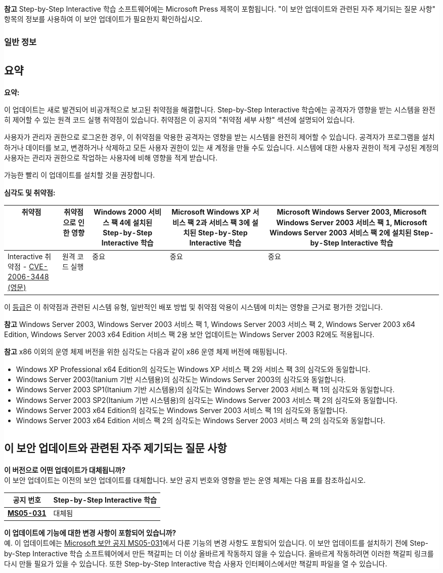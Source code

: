 **참고** Step-by-Step Interactive 학습 소프트웨어에는 Microsoft Press 제목이 포함됩니다. "이 보안 업데이트와 관련된 자주 제기되는 질문 사항" 항목의 정보를 사용하여 이 보안 업데이트가 필요한지 확인하십시오.

### 일반 정보

요약
----

**요약:**

이 업데이트는 새로 발견되어 비공개적으로 보고된 취약점을 해결합니다. Step-by-Step Interactive 학습에는 공격자가 영향을 받는 시스템을 완전히 제어할 수 있는 원격 코드 실행 취약점이 있습니다. 취약점은 이 공지의 "취약점 세부 사항" 섹션에 설명되어 있습니다.

사용자가 관리자 권한으로 로그온한 경우, 이 취약점을 악용한 공격자는 영향을 받는 시스템을 완전히 제어할 수 있습니다. 공격자가 프로그램을 설치하거나 데이터를 보고, 변경하거나 삭제하고 모든 사용자 권한이 있는 새 계정을 만들 수도 있습니다. 시스템에 대한 사용자 권한이 적게 구성된 계정의 사용자는 관리자 권한으로 작업하는 사용자에 비해 영향을 적게 받습니다.

가능한 빨리 이 업데이트를 설치할 것을 권장합니다.

**심각도 및 취약점:**

| 취약점                                                                                                       | 취약점으로 인한 영향 | Windows 2000 서비스 팩 4에 설치된 Step-by-Step Interactive 학습 | Microsoft Windows XP 서비스 팩 2과 서비스 팩 3에 설치된 Step-by-Step Interactive 학습 | Microsoft Windows Server 2003, Microsoft Windows Server 2003 서비스 팩 1, Microsoft Windows Server 2003 서비스 팩 2에 설치된 Step-by-Step Interactive 학습 |
|--------------------------------------------------------------------------------------------------------------|----------------------|-----------------------------------------------------------------|---------------------------------------------------------------------------------------|------------------------------------------------------------------------------------------------------------------------------------------------------------|
| Interactive 취약점 - [CVE-2006-3448 (영문)](https://www.cve.mitre.org/cgi-bin/cvename.cgi?name=cve-2006-3448) | 원격 코드 실행       | 중요                                                            | 중요                                                                                  | 중요                                                                                                                                                       |

이 [등급](https://technet.microsoft.com/security/bulletin/rating)은 이 취약점과 관련된 시스템 유형, 일반적인 배포 방법 및 취약점 악용이 시스템에 미치는 영향을 근거로 평가한 것입니다.

**참고** Windows Server 2003, Windows Server 2003 서비스 팩 1, Windows Server 2003 서비스 팩 2, Windows Server 2003 x64 Edition, Windows Server 2003 x64 Edition 서비스 팩 2용 보안 업데이트는 Windows Server 2003 R2에도 적용됩니다.

**참고** x86 이외의 운영 체제 버전을 위한 심각도는 다음과 같이 x86 운영 체제 버전에 매핑됩니다.

-   Windows XP Professional x64 Edition의 심각도는 Windows XP 서비스 팩 2와 서비스 팩 3의 심각도와 동일합니다.
-   Windows Server 2003(Itanium 기반 시스템용)의 심각도는 Windows Server 2003의 심각도와 동일합니다.
-   Windows Server 2003 SP1(Itanium 기반 시스템용)의 심각도는 Windows Server 2003 서비스 팩 1의 심각도와 동일합니다.
-   Windows Server 2003 SP2(Itanium 기반 시스템용)의 심각도는 Windows Server 2003 서비스 팩 2의 심각도와 동일합니다.
-   Windows Server 2003 x64 Edition의 심각도는 Windows Server 2003 서비스 팩 1의 심각도와 동일합니다.
-   Windows Server 2003 x64 Edition 서비스 팩 2의 심각도는 Windows Server 2003 서비스 팩 2의 심각도와 동일합니다.

이 보안 업데이트와 관련된 자주 제기되는 질문 사항
-------------------------------------------------

**이 버전으로 어떤 업데이트가 대체됩니까?**  
이 보안 업데이트는 이전의 보안 업데이트를 대체합니다. 보안 공지 번호와 영향을 받는 운영 체제는 다음 표를 참조하십시오.

| 공지 번호                                                               | Step-by-Step Interactive 학습 |
|-------------------------------------------------------------------------|-------------------------------|
| [**MS05-031**](https://technet.microsoft.com/security/bulletin/ms05-031) | 대체됨                        |

**이 업데이트에 기능에 대한 변경 사항이 포함되어 있습니까?**  
예. 이 업데이트에는 [Microsoft 보안 공지 MS05-031](https://technet.microsoft.com/security/bulletin/ms05-031)에서 다룬 기능의 변경 사항도 포함되어 있습니다. 이 보안 업데이트를 설치하기 전에 Step-by-Step Interactive 학습 소프트웨어에서 만든 책갈피는 더 이상 올바르게 작동하지 않을 수 있습니다. 올바르게 작동하려면 이러한 책갈피 링크를 다시 만들 필요가 있을 수 있습니다. 또한 Step-by-Step Interactive 학습 사용자 인터페이스에서만 책갈피 파일을 열 수 있습니다.
